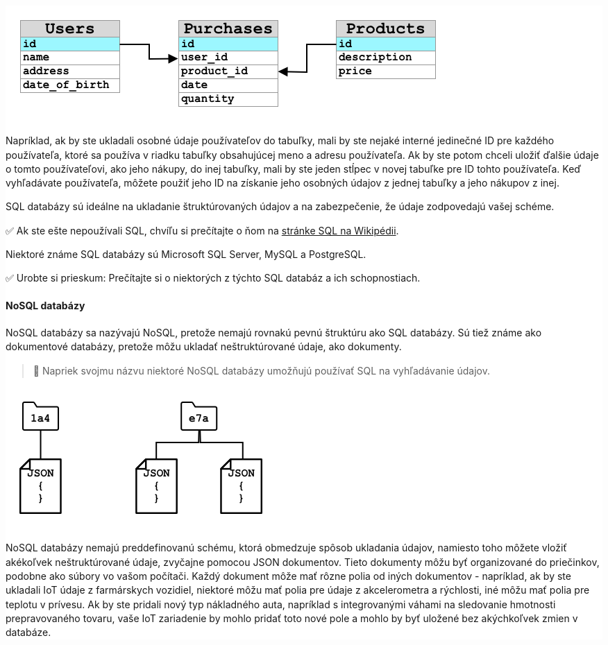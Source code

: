 ![Relačná databáza s ID tabuľky používateľov, ktoré sa vzťahuje na stĺpec ID používateľa tabuľky nákupov, a ID tabuľky produktov, ktoré sa vzťahuje na stĺpec ID produktu tabuľky nákupov](../../../../../translated_images/sql-database.be160f12bfccefd3ca718a66468c2c4c89c53e5aad4c295324d576da87f9dfdd.sk.png)

Napríklad, ak by ste ukladali osobné údaje používateľov do tabuľky, mali by ste nejaké interné jedinečné ID pre každého používateľa, ktoré sa používa v riadku tabuľky obsahujúcej meno a adresu používateľa. Ak by ste potom chceli uložiť ďalšie údaje o tomto používateľovi, ako jeho nákupy, do inej tabuľky, mali by ste jeden stĺpec v novej tabuľke pre ID tohto používateľa. Keď vyhľadávate používateľa, môžete použiť jeho ID na získanie jeho osobných údajov z jednej tabuľky a jeho nákupov z inej.

SQL databázy sú ideálne na ukladanie štruktúrovaných údajov a na zabezpečenie, že údaje zodpovedajú vašej schéme.

✅ Ak ste ešte nepoužívali SQL, chvíľu si prečítajte o ňom na [stránke SQL na Wikipédii](https://wikipedia.org/wiki/SQL).

Niektoré známe SQL databázy sú Microsoft SQL Server, MySQL a PostgreSQL.

✅ Urobte si prieskum: Prečítajte si o niektorých z týchto SQL databáz a ich schopnostiach.

#### NoSQL databázy

NoSQL databázy sa nazývajú NoSQL, pretože nemajú rovnakú pevnú štruktúru ako SQL databázy. Sú tiež známe ako dokumentové databázy, pretože môžu ukladať neštruktúrované údaje, ako dokumenty.

> 💁 Napriek svojmu názvu niektoré NoSQL databázy umožňujú používať SQL na vyhľadávanie údajov.

![Dokumenty v priečinkoch v NoSQL databáze](../../../../../translated_images/noqsl-database.62d24ccf5b73f60d35c245a8533f1c7147c0928e955b82cb290b2e184bb434df.sk.png)

NoSQL databázy nemajú preddefinovanú schému, ktorá obmedzuje spôsob ukladania údajov, namiesto toho môžete vložiť akékoľvek neštruktúrované údaje, zvyčajne pomocou JSON dokumentov. Tieto dokumenty môžu byť organizované do priečinkov, podobne ako súbory vo vašom počítači. Každý dokument môže mať rôzne polia od iných dokumentov - napríklad, ak by ste ukladali IoT údaje z farmárskych vozidiel, niektoré môžu mať polia pre údaje z akcelerometra a rýchlosti, iné môžu mať polia pre teplotu v prívesu. Ak by ste pridali nový typ nákladného auta, napríklad s integrovanými váhami na sledovanie hmotnosti prepravovaného tovaru, vaše IoT zariadenie by mohlo pridať toto nové pole a mohlo by byť uložené bez akýchkoľvek zmien v databáze.
